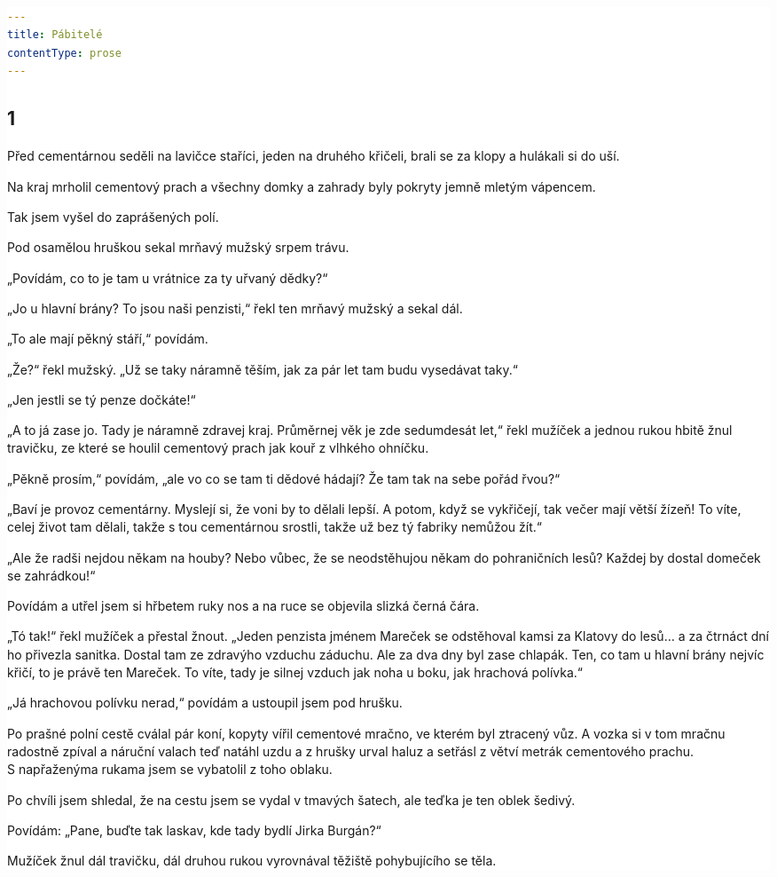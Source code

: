 ```yaml
---
title: Pábitelé
contentType: prose
---
```


## 1

  

Před cementárnou seděli na lavičce staříci, jeden na druhého křičeli, brali se za klopy a hulákali si do uší.

Na kraj mrholil cementový prach a všechny domky a zahrady byly pokryty jemně mletým vápencem.

Tak jsem vyšel do zaprášených polí.

Pod osamělou hruškou sekal mrňavý mužský srpem trávu.

„Povídám, co to je tam u vrátnice za ty uřvaný dědky?“

„Jo u hlavní brány? To jsou naši penzisti,“ řekl ten mrňavý mužský a sekal dál.

„To ale mají pěkný stáří,“ povídám.

„Že?“ řekl mužský. „Už se taky náramně těším, jak za pár let tam budu vysedávat taky.“

„Jen jestli se tý penze dočkáte!“

„A to já zase jo. Tady je náramně zdravej kraj. Průměrnej věk je zde sedumdesát let,“ řekl mužíček a jednou rukou hbitě žnul travičku, ze které se houlil cementový prach jak kouř z vlhkého ohníčku.

„Pěkně prosím,“ povídám, „ale vo co se tam ti dědové hádají? Že tam tak na sebe pořád řvou?“

„Baví je provoz cementárny. Myslejí si, že voni by to dělali lepší. A potom, když se vykřičejí, tak večer mají větší žízeň! To víte, celej život tam dělali, takže s tou cementárnou srostli, takže už bez tý fabriky nemůžou žít.“

„Ale že radši nejdou někam na houby? Nebo vůbec, že se neodstěhujou někam do pohraničních lesů? Každej by dostal domeček se zahrádkou!“

Povídám a utřel jsem si hřbetem ruky nos a na ruce se objevila slizká černá čára.

„Tó tak!“ řekl mužíček a přestal žnout. „Jeden penzista jménem Mareček se odstěhoval kamsi za Klatovy do lesů… a za čtrnáct dní ho přivezla sanitka. Dostal tam ze zdravýho vzduchu záduchu. Ale za dva dny byl zase chlapák. Ten, co tam u hlavní brány nejvíc křičí, to je právě ten Mareček. To víte, tady je silnej vzduch jak noha u boku, jak hrachová polívka.“

„Já hrachovou polívku nerad,“ povídám a ustoupil jsem pod hrušku.

Po prašné polní cestě cválal pár koní, kopyty vířil cementové mračno, ve kterém byl ztracený vůz. A vozka si v tom mračnu radostně zpíval a náruční valach teď natáhl uzdu a z hrušky urval haluz a setřásl z větví metrák cementového prachu. S napřaženýma rukama jsem se vybatolil z toho oblaku.

Po chvíli jsem shledal, že na cestu jsem se vydal v tmavých šatech, ale teďka je ten oblek šedivý.

Povídám: „Pane, buďte tak laskav, kde tady bydlí Jirka Burgán?“

Mužíček žnul dál travičku, dál druhou rukou vyrovnával těžiště pohybujícího se těla.
